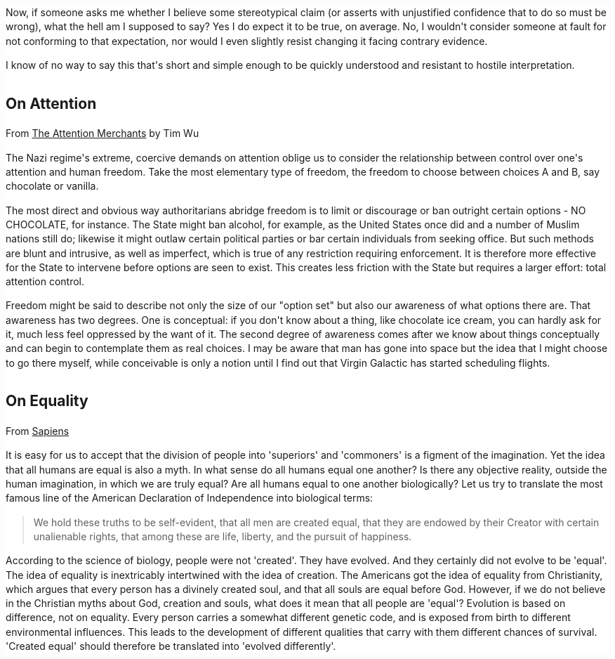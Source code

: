 Now, if someone asks me whether I believe some stereotypical claim (or asserts with unjustified confidence that to do so must be wrong), what the hell am I supposed to say? Yes I do expect it to be true, on average. No, I wouldn't consider someone at fault for not conforming to that expectation, nor would I even slightly resist changing it facing contrary evidence.

I know of no way to say this that's short and simple enough to be quickly understood and resistant to hostile interpretation.

## On Attention

From [The Attention Merchants](https://www.amazon.com/Attention-Merchants-Scramble-Inside-Heads/dp/0385352018) by Tim Wu

The Nazi regime's extreme, coercive demands on attention oblige us to consider the relationship between control over one's attention and human freedom. Take the most elementary type of freedom, the freedom to choose between choices A and B, say chocolate or vanilla.

The most direct and obvious way authoritarians abridge freedom is to limit or discourage or ban outright certain options - NO CHOCOLATE, for instance. The State might ban alcohol, for example, as the United States once did and a number of Muslim nations still do; likewise it might outlaw certain political parties or bar certain individuals from seeking office. But such methods are blunt and intrusive, as well as imperfect, which is true of any restriction requiring enforcement. It is therefore more effective for the State to intervene before options are seen to exist. This creates less friction with the State but requires a larger effort: total attention control.

Freedom might be said to describe not only the size of our "option set" but also our awareness of what options there are. That awareness has two degrees. One is conceptual: if you don't know about a thing, like chocolate ice cream, you can hardly ask for it, much less feel oppressed by the want of it. The second degree of awareness comes after we know about things conceptually and can begin to contemplate them as real choices. I may be aware that man has gone into space but the idea that I might choose to go there myself, while conceivable is only a notion until I find out that Virgin Galactic has started scheduling flights.

## On Equality

From [Sapiens](https://www.amazon.com/Sapiens-Humankind-Yuval-Noah-Harari/dp/0062316117/ref=sr_1_1?keywords=sapiens&link_code=qs&qid=1570898020&sr=8-1)

It is easy for us to accept that the division of people into 'superiors' and 'commoners' is a figment of the imagination. Yet the idea that all humans are equal is also a myth. In what sense do all humans equal one another? Is there any objective reality, outside the human imagination, in which we are truly equal? Are all humans equal to one another biologically? Let us try to translate the most famous line of the American Declaration of Independence into biological terms:

> We hold these truths to be self-evident, that all men are created equal, that they are endowed by their Creator with certain unalienable rights, that among these are life, liberty, and the pursuit of happiness.

According to the science of biology, people were not 'created'. They have evolved. And they certainly did not evolve to be 'equal'. The idea of equality is inextricably intertwined with the idea of creation. The Americans got the idea of equality from Christianity, which argues that every person has a divinely created soul, and that all souls are equal before God. However, if we do not believe in the Christian myths about God, creation and souls, what does it mean that all people are 'equal'? Evolution is based on difference, not on equality. Every person carries a somewhat different genetic code, and is exposed from birth to different environmental influences. This leads to the development of different qualities that carry with them different chances of survival. 'Created equal' should therefore be translated into 'evolved differently'.
